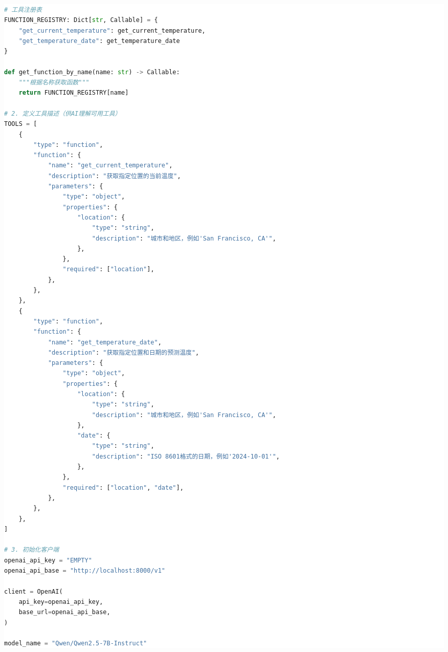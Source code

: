 ```python
# 工具注册表
FUNCTION_REGISTRY: Dict[str, Callable] = {
    "get_current_temperature": get_current_temperature,
    "get_temperature_date": get_temperature_date
}

def get_function_by_name(name: str) -> Callable:
    """根据名称获取函数"""
    return FUNCTION_REGISTRY[name]

# 2. 定义工具描述（供AI理解可用工具）
TOOLS = [
    {
        "type": "function",
        "function": {
            "name": "get_current_temperature",
            "description": "获取指定位置的当前温度",
            "parameters": {
                "type": "object",
                "properties": {
                    "location": {
                        "type": "string",
                        "description": "城市和地区，例如'San Francisco, CA'",
                    },
                },
                "required": ["location"],
            },
        },
    },
    {
        "type": "function",
        "function": {
            "name": "get_temperature_date",
            "description": "获取指定位置和日期的预测温度",
            "parameters": {
                "type": "object",
                "properties": {
                    "location": {
                        "type": "string",
                        "description": "城市和地区，例如'San Francisco, CA'",
                    },
                    "date": {
                        "type": "string",
                        "description": "ISO 8601格式的日期，例如'2024-10-01'",
                    },
                },
                "required": ["location", "date"],
            },
        },
    },
]

# 3. 初始化客户端
openai_api_key = "EMPTY"
openai_api_base = "http://localhost:8000/v1"

client = OpenAI(
    api_key=openai_api_key,
    base_url=openai_api_base,
)

model_name = "Qwen/Qwen2.5-7B-Instruct"

```